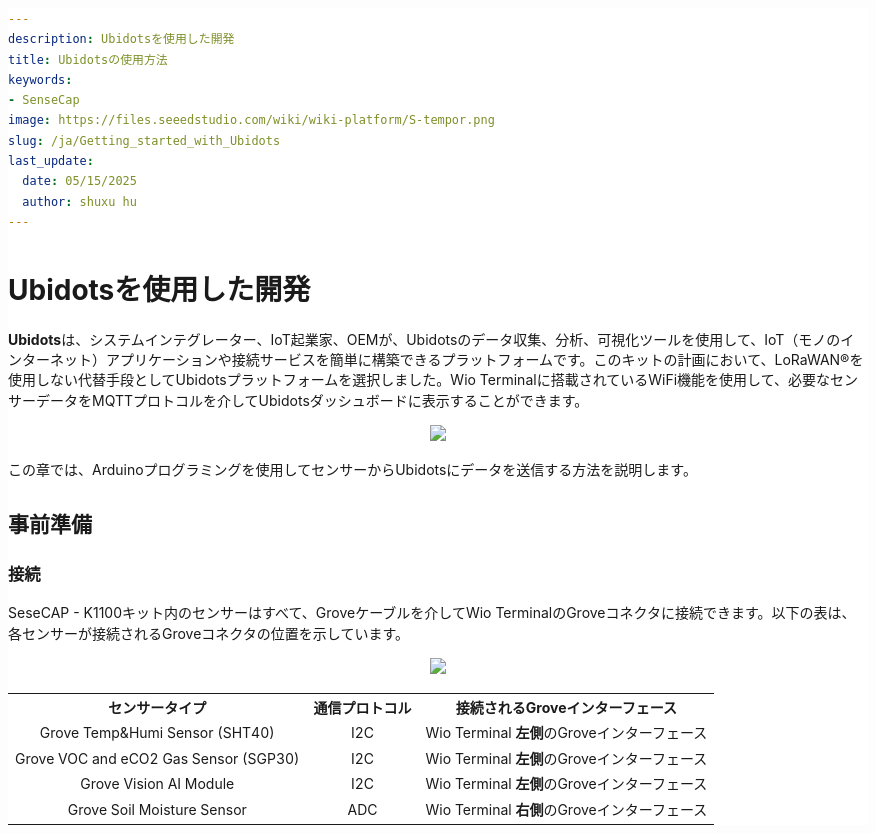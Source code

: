 ```yaml
---
description: Ubidotsを使用した開発
title: Ubidotsの使用方法
keywords:
- SenseCap
image: https://files.seeedstudio.com/wiki/wiki-platform/S-tempor.png
slug: /ja/Getting_started_with_Ubidots
last_update:
  date: 05/15/2025
  author: shuxu hu
---
```



# Ubidotsを使用した開発

**Ubidots**は、システムインテグレーター、IoT起業家、OEMが、Ubidotsのデータ収集、分析、可視化ツールを使用して、IoT（モノのインターネット）アプリケーションや接続サービスを簡単に構築できるプラットフォームです。このキットの計画において、LoRaWAN®を使用しない代替手段としてUbidotsプラットフォームを選択しました。Wio Terminalに搭載されているWiFi機能を使用して、必要なセンサーデータをMQTTプロトコルを介してUbidotsダッシュボードに表示することができます。

<div align="center"><img width={800} src="https://files.seeedstudio.com/wiki/k1100_ubidots/1.png" /></div>

この章では、Arduinoプログラミングを使用してセンサーからUbidotsにデータを送信する方法を説明します。

## 事前準備

### 接続

SeseCAP - K1100キット内のセンサーはすべて、Groveケーブルを介してWio TerminalのGroveコネクタに接続できます。以下の表は、各センサーが接続されるGroveコネクタの位置を示しています。

<div align="center"><img width={500} src="https://files.seeedstudio.com/wiki/k1100_ubidots/2.png" /></div>

<table align="center">
  <tbody><tr>
      <th align="center">センサータイプ</th>
      <th align="center">通信プロトコル</th>
      <th align="center">接続されるGroveインターフェース</th>
    </tr>
    <tr>
      <td align="center">Grove Temp&amp;Humi Sensor (SHT40)</td>
      <td align="center">I2C</td>
      <td align="center">Wio Terminal <strong>左側</strong>のGroveインターフェース</td>
    </tr>
    <tr>
      <td align="center">Grove VOC and eCO2 Gas Sensor (SGP30)</td>
      <td align="center">I2C</td>
      <td align="center">Wio Terminal <strong>左側</strong>のGroveインターフェース</td>
    </tr>
    <tr>
      <td align="center">Grove Vision AI Module</td>
      <td align="center">I2C</td>
      <td align="center">Wio Terminal <strong>左側</strong>のGroveインターフェース</td>
    </tr>
    <tr>
      <td align="center">Grove Soil Moisture Sensor</td>
      <td align="center">ADC</td>
      <td align="center">Wio Terminal <strong>右側</strong>のGroveインターフェース</td>
    </tr>
  </tbody></table>
